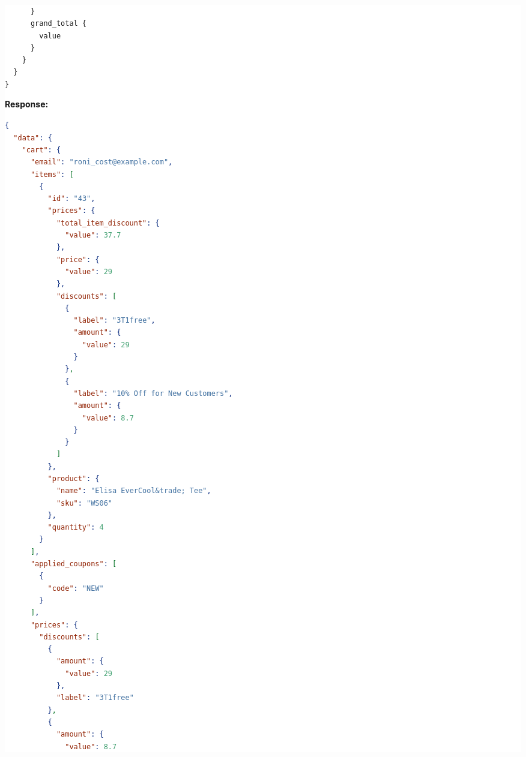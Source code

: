 ```graphql
      }
      grand_total {
        value
      }
    }
  }
}
```

**Response:**

```json
{
  "data": {
    "cart": {
      "email": "roni_cost@example.com",
      "items": [
        {
          "id": "43",
          "prices": {
            "total_item_discount": {
              "value": 37.7
            },
            "price": {
              "value": 29
            },
            "discounts": [
              {
                "label": "3T1free",
                "amount": {
                  "value": 29
                }
              },
              {
                "label": "10% Off for New Customers",
                "amount": {
                  "value": 8.7
                }
              }
            ]
          },
          "product": {
            "name": "Elisa EverCool&trade; Tee",
            "sku": "WS06"
          },
          "quantity": 4
        }
      ],
      "applied_coupons": [
        {
          "code": "NEW"
        }
      ],
      "prices": {
        "discounts": [
          {
            "amount": {
              "value": 29
            },
            "label": "3T1free"
          },
          {
            "amount": {
              "value": 8.7
```